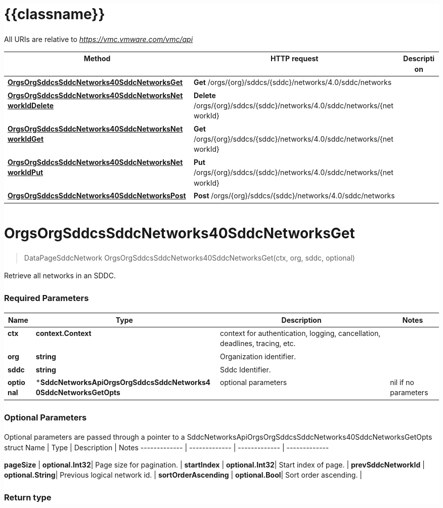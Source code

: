 # {{classname}}

All URIs are relative to *https://vmc.vmware.com/vmc/api*

Method | HTTP request | Description
------------- | ------------- | -------------
[**OrgsOrgSddcsSddcNetworks40SddcNetworksGet**](SddcNetworksApi.md#OrgsOrgSddcsSddcNetworks40SddcNetworksGet) | **Get** /orgs/{org}/sddcs/{sddc}/networks/4.0/sddc/networks | 
[**OrgsOrgSddcsSddcNetworks40SddcNetworksNetworkIdDelete**](SddcNetworksApi.md#OrgsOrgSddcsSddcNetworks40SddcNetworksNetworkIdDelete) | **Delete** /orgs/{org}/sddcs/{sddc}/networks/4.0/sddc/networks/{networkId} | 
[**OrgsOrgSddcsSddcNetworks40SddcNetworksNetworkIdGet**](SddcNetworksApi.md#OrgsOrgSddcsSddcNetworks40SddcNetworksNetworkIdGet) | **Get** /orgs/{org}/sddcs/{sddc}/networks/4.0/sddc/networks/{networkId} | 
[**OrgsOrgSddcsSddcNetworks40SddcNetworksNetworkIdPut**](SddcNetworksApi.md#OrgsOrgSddcsSddcNetworks40SddcNetworksNetworkIdPut) | **Put** /orgs/{org}/sddcs/{sddc}/networks/4.0/sddc/networks/{networkId} | 
[**OrgsOrgSddcsSddcNetworks40SddcNetworksPost**](SddcNetworksApi.md#OrgsOrgSddcsSddcNetworks40SddcNetworksPost) | **Post** /orgs/{org}/sddcs/{sddc}/networks/4.0/sddc/networks | 

# **OrgsOrgSddcsSddcNetworks40SddcNetworksGet**
> DataPageSddcNetwork OrgsOrgSddcsSddcNetworks40SddcNetworksGet(ctx, org, sddc, optional)


Retrieve all networks in an SDDC.

### Required Parameters

Name | Type | Description  | Notes
------------- | ------------- | ------------- | -------------
 **ctx** | **context.Context** | context for authentication, logging, cancellation, deadlines, tracing, etc.
  **org** | **string**| Organization identifier. | 
  **sddc** | **string**| Sddc Identifier. | 
 **optional** | ***SddcNetworksApiOrgsOrgSddcsSddcNetworks40SddcNetworksGetOpts** | optional parameters | nil if no parameters

### Optional Parameters
Optional parameters are passed through a pointer to a SddcNetworksApiOrgsOrgSddcsSddcNetworks40SddcNetworksGetOpts struct
Name | Type | Description  | Notes
------------- | ------------- | ------------- | -------------


 **pageSize** | **optional.Int32**| Page size for pagination. | 
 **startIndex** | **optional.Int32**| Start index of page. | 
 **prevSddcNetworkId** | **optional.String**| Previous logical network id. | 
 **sortOrderAscending** | **optional.Bool**| Sort order ascending. | 

### Return type
